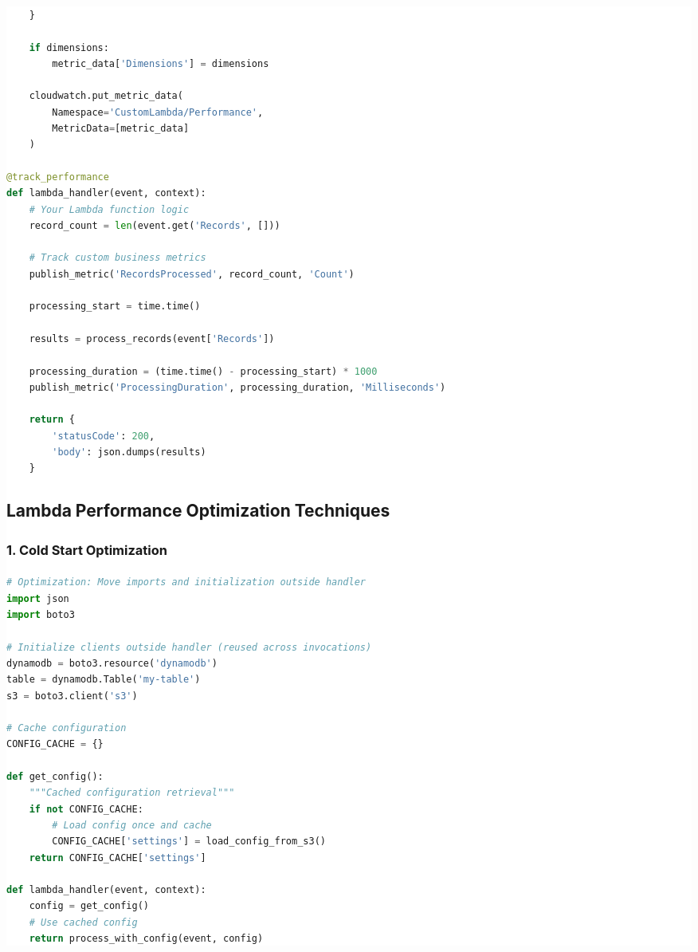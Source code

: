 ```python
    }
    
    if dimensions:
        metric_data['Dimensions'] = dimensions
    
    cloudwatch.put_metric_data(
        Namespace='CustomLambda/Performance',
        MetricData=[metric_data]
    )

@track_performance
def lambda_handler(event, context):
    # Your Lambda function logic
    record_count = len(event.get('Records', []))
    
    # Track custom business metrics
    publish_metric('RecordsProcessed', record_count, 'Count')
    
    processing_start = time.time()
    
    results = process_records(event['Records'])
    
    processing_duration = (time.time() - processing_start) * 1000
    publish_metric('ProcessingDuration', processing_duration, 'Milliseconds')
    
    return {
        'statusCode': 200,
        'body': json.dumps(results)
    }
```

## Lambda Performance Optimization Techniques

### 1. Cold Start Optimization

```python
# Optimization: Move imports and initialization outside handler
import json
import boto3

# Initialize clients outside handler (reused across invocations)
dynamodb = boto3.resource('dynamodb')
table = dynamodb.Table('my-table')
s3 = boto3.client('s3')

# Cache configuration
CONFIG_CACHE = {}

def get_config():
    """Cached configuration retrieval"""
    if not CONFIG_CACHE:
        # Load config once and cache
        CONFIG_CACHE['settings'] = load_config_from_s3()
    return CONFIG_CACHE['settings']

def lambda_handler(event, context):
    config = get_config()
    # Use cached config
    return process_with_config(event, config)
```
